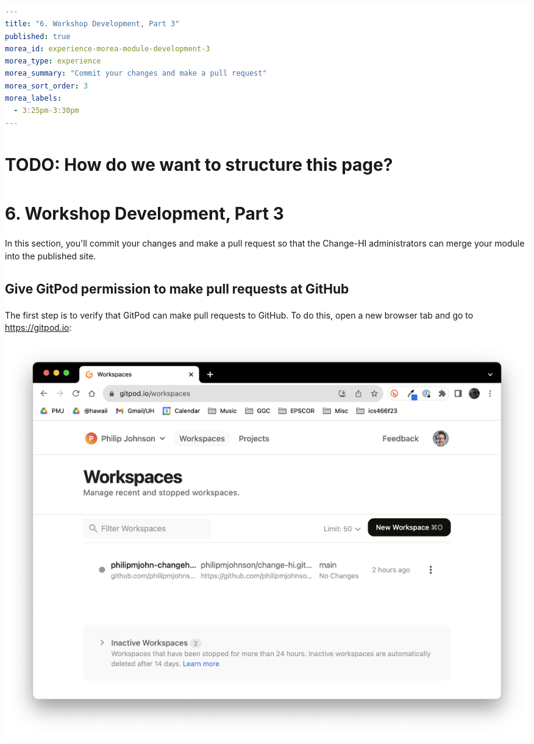 ```yaml
---
title: "6. Workshop Development, Part 3"
published: true
morea_id: experience-morea-module-development-3
morea_type: experience
morea_summary: "Commit your changes and make a pull request"
morea_sort_order: 3
morea_labels:
  - 3:25pm-3:30pm
---
```


# TODO: How do we want to structure this page?

# 6. Workshop Development, Part 3

In this section, you'll commit your changes and make a pull request so that the Change-HI administrators can merge your module into the published site. 

## Give GitPod permission to make pull requests at GitHub

The first step is to verify that GitPod can make pull requests to GitHub. To do this, open a new browser tab and go to <https://gitpod.io>:


<img src="./fig/gitpod-12.png" width="100%">
